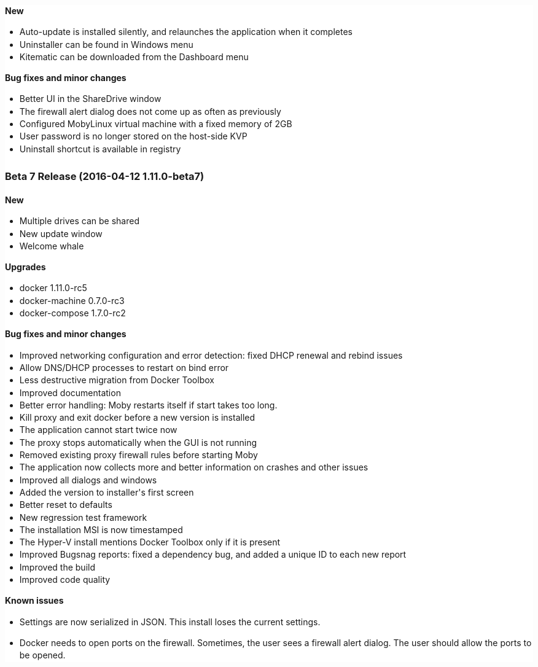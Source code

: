 **New**

* Auto-update is installed silently, and relaunches the application when it completes
* Uninstaller can be found in Windows menu
* Kitematic can be downloaded from the Dashboard menu

**Bug fixes and minor changes**

* Better UI in the ShareDrive window
* The firewall alert dialog does not come up as often as previously
* Configured MobyLinux virtual machine with a fixed memory of 2GB
* User password is no longer stored on the host-side KVP
* Uninstall shortcut is available in registry

### Beta 7 Release (2016-04-12 1.11.0-beta7)

**New**

  - Multiple drives can be shared
  - New update window
  - Welcome whale

**Upgrades**

* docker 1.11.0-rc5
* docker-machine 0.7.0-rc3
* docker-compose 1.7.0-rc2

**Bug fixes and minor changes**

* Improved networking configuration and error detection: fixed DHCP renewal and rebind issues
* Allow DNS/DHCP processes to restart on bind error
* Less destructive migration from Docker Toolbox
* Improved documentation
* Better error handling: Moby restarts itself if start takes too long.
* Kill proxy and exit docker before a new version is installed
* The application cannot start twice now
* The proxy stops automatically when the GUI is not running
* Removed existing proxy firewall rules before starting Moby
* The application now collects more and better information on crashes and other issues
* Improved all dialogs and windows
* Added the version to installer's first screen
* Better reset to defaults
* New regression test framework
* The installation MSI is now timestamped
* The Hyper-V install mentions Docker Toolbox only if it is present
* Improved Bugsnag reports: fixed a dependency bug, and added a unique ID to each new report
* Improved the build
* Improved code quality

**Known issues**

- Settings are now serialized in JSON. This install loses the current settings.

- Docker needs to open ports on the firewall. Sometimes, the user sees a firewall alert dialog. The user should allow the ports to be opened.
